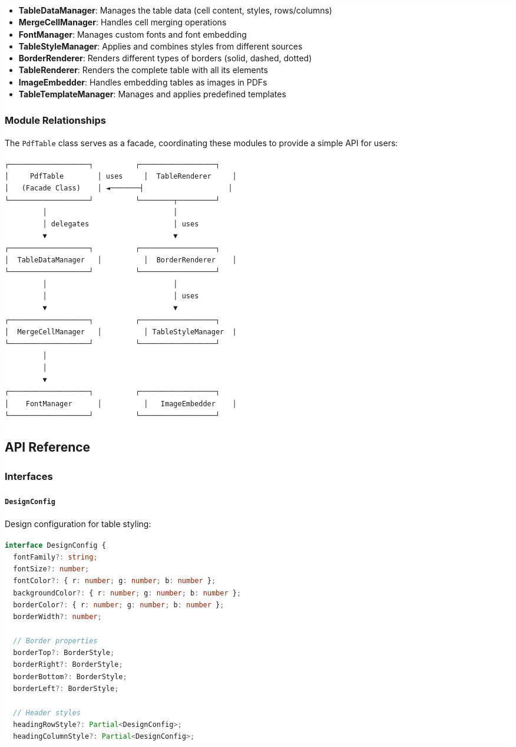 - **TableDataManager**: Manages the table data (cell content, styles, rows/columns)
- **MergeCellManager**: Handles cell merging operations
- **FontManager**: Manages custom fonts and font embedding
- **TableStyleManager**: Applies and combines styles from different sources
- **BorderRenderer**: Renders different types of borders (solid, dashed, dotted)
- **TableRenderer**: Renders the complete table with all its elements
- **ImageEmbedder**: Handles embedding tables as images in PDFs
- **TableTemplateManager**: Manages and applies predefined templates

### Module Relationships

The `PdfTable` class serves as a facade, coordinating these modules to provide a simple API for users:

```plaintext
┌───────────────────┐          ┌──────────────────┐
│     PdfTable        │ uses     │  TableRenderer     │
│   (Facade Class)    │ ◄───────┤                    │
└───────────────────┘          └────────┬─────────┘
         │                              │
         │ delegates                    │ uses
         ▼                              ▼
┌───────────────────┐          ┌──────────────────┐
│  TableDataManager   │          │  BorderRenderer    │
└───────────────────┘          └──────────────────┘
         │                              │
         │                              │ uses
         ▼                              ▼
┌───────────────────┐          ┌──────────────────┐
│  MergeCellManager   │          │ TableStyleManager  |
└───────────────────┘          └──────────────────┘
         │
         │
         ▼
┌───────────────────┐          ┌──────────────────┐
│    FontManager      │          │   ImageEmbedder    │
└───────────────────┘          └──────────────────┘
```

## API Reference

### Interfaces

#### `DesignConfig`

Design configuration for table styling:

```typescript
interface DesignConfig {
  fontFamily?: string;
  fontSize?: number;
  fontColor?: { r: number; g: number; b: number };
  backgroundColor?: { r: number; g: number; b: number };
  borderColor?: { r: number; g: number; b: number };
  borderWidth?: number;

  // Border properties
  borderTop?: BorderStyle;
  borderRight?: BorderStyle;
  borderBottom?: BorderStyle;
  borderLeft?: BorderStyle;

  // Header styles
  headingRowStyle?: Partial<DesignConfig>;
  headingColumnStyle?: Partial<DesignConfig>;
```